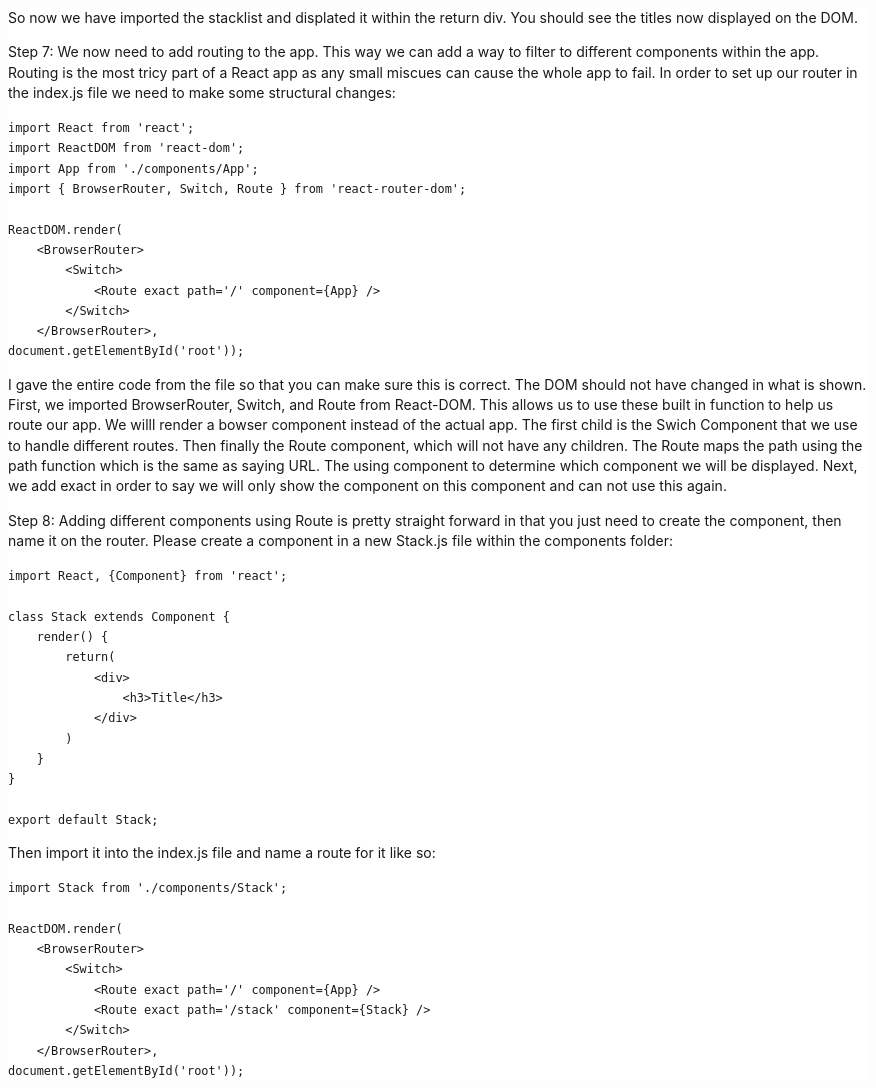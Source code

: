 So now we have imported the stacklist and displated it within the return div. You should see the titles now displayed on the DOM.

Step 7: We now need to add routing to the app. This way we can add a way to filter to different components within the app. 
Routing is the most tricy part of a React app as any small miscues can cause the whole app to fail. In order to set up our router in the index.js file we need to make some structural changes:
```
import React from 'react';
import ReactDOM from 'react-dom';
import App from './components/App';
import { BrowserRouter, Switch, Route } from 'react-router-dom';

ReactDOM.render(
    <BrowserRouter>
        <Switch>
            <Route exact path='/' component={App} />
        </Switch>
    </BrowserRouter>,
document.getElementById('root'));
```
I gave the entire code from the file so that you can make sure this is correct. The DOM should not have changed in what is shown. First, we imported BrowserRouter, Switch, and Route from React-DOM. This allows us to use these built in function to help us route our app. We willl render a bowser component instead of the actual app. The first child is the Swich Component that we use to handle different routes. Then finally the Route component, which will not have any children. The Route maps the path using the path function which is the same as saying URL. The using component to determine which component we will be displayed. Next, we add exact in order to say we will only show the component on this component and can not use this again.

Step 8: Adding different components using Route is pretty straight forward in that you just need to create the component, then name it on the router. Please create a component in a new Stack.js file within the components folder:
```
import React, {Component} from 'react';

class Stack extends Component {
    render() {
        return(
            <div>
                <h3>Title</h3>
            </div>
        )
    }
}

export default Stack;
```
Then import it into the index.js file and name a route for it like so:
```
import Stack from './components/Stack';

ReactDOM.render(
    <BrowserRouter>
        <Switch>
            <Route exact path='/' component={App} />
            <Route exact path='/stack' component={Stack} />
        </Switch>
    </BrowserRouter>,
document.getElementById('root'));
```
